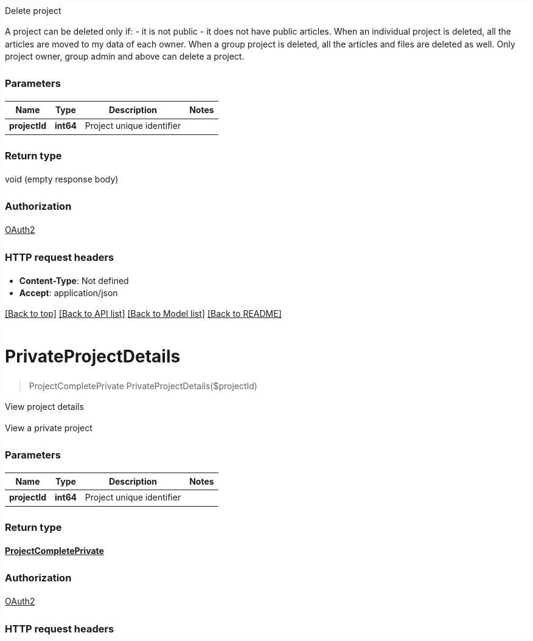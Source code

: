 Delete project

A project can be deleted only if: - it is not public - it does not have public articles.  When an individual project is deleted, all the articles are moved to my data of each owner.  When a group project is deleted, all the articles and files are deleted as well. Only project owner, group admin and above can delete a project. 


### Parameters

Name | Type | Description  | Notes
------------- | ------------- | ------------- | -------------
 **projectId** | **int64**| Project unique identifier | 

### Return type

void (empty response body)

### Authorization

[OAuth2](../README.md#OAuth2)

### HTTP request headers

 - **Content-Type**: Not defined
 - **Accept**: application/json

[[Back to top]](#) [[Back to API list]](../README.md#documentation-for-api-endpoints) [[Back to Model list]](../README.md#documentation-for-models) [[Back to README]](../README.md)

# **PrivateProjectDetails**
> ProjectCompletePrivate PrivateProjectDetails($projectId)

View project details

View a private project


### Parameters

Name | Type | Description  | Notes
------------- | ------------- | ------------- | -------------
 **projectId** | **int64**| Project unique identifier | 

### Return type

[**ProjectCompletePrivate**](ProjectCompletePrivate.md)

### Authorization

[OAuth2](../README.md#OAuth2)

### HTTP request headers
